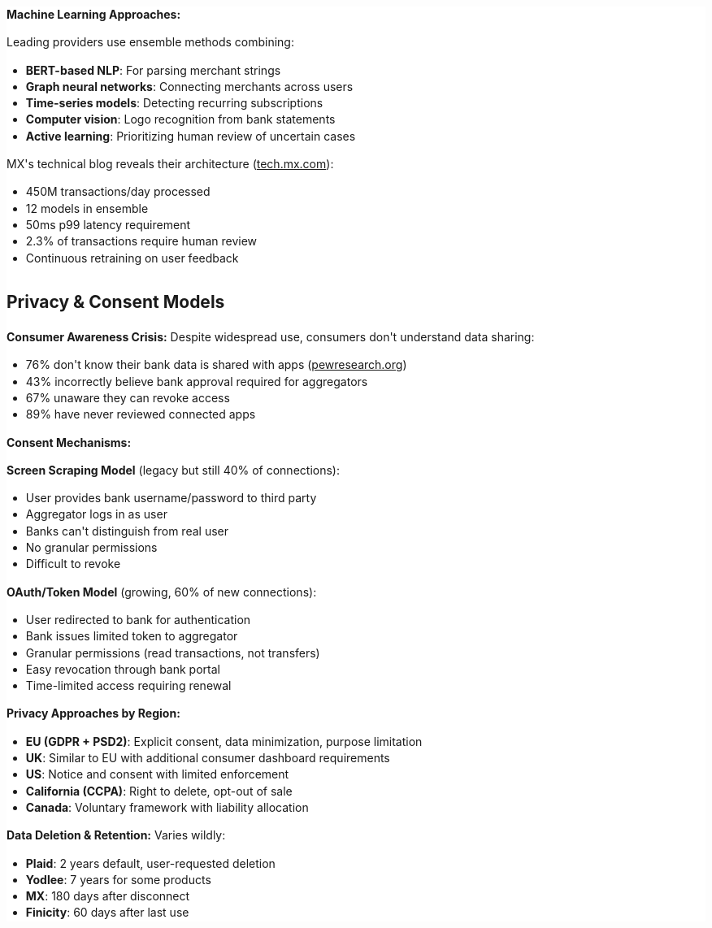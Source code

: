 **Machine Learning Approaches:**

Leading providers use ensemble methods combining:
- **BERT-based NLP**: For parsing merchant strings
- **Graph neural networks**: Connecting merchants across users
- **Time-series models**: Detecting recurring subscriptions
- **Computer vision**: Logo recognition from bank statements
- **Active learning**: Prioritizing human review of uncertain cases

MX's technical blog reveals their architecture ([tech.mx.com](https://tech.mx.com/ml-transaction-categorization)):
- 450M transactions/day processed
- 12 models in ensemble
- 50ms p99 latency requirement
- 2.3% of transactions require human review
- Continuous retraining on user feedback

## Privacy & Consent Models

**Consumer Awareness Crisis:** Despite widespread use, consumers don't understand data sharing:
- 76% don't know their bank data is shared with apps ([pewresearch.org](https://www.pewresearch.org/internet/2024/01/15/americans-financial-data-sharing/))
- 43% incorrectly believe bank approval required for aggregators
- 67% unaware they can revoke access
- 89% have never reviewed connected apps

**Consent Mechanisms:**

**Screen Scraping Model** (legacy but still 40% of connections):
- User provides bank username/password to third party
- Aggregator logs in as user
- Banks can't distinguish from real user
- No granular permissions
- Difficult to revoke

**OAuth/Token Model** (growing, 60% of new connections):
- User redirected to bank for authentication
- Bank issues limited token to aggregator
- Granular permissions (read transactions, not transfers)
- Easy revocation through bank portal
- Time-limited access requiring renewal

**Privacy Approaches by Region:**
- **EU (GDPR + PSD2)**: Explicit consent, data minimization, purpose limitation
- **UK**: Similar to EU with additional consumer dashboard requirements
- **US**: Notice and consent with limited enforcement
- **California (CCPA)**: Right to delete, opt-out of sale
- **Canada**: Voluntary framework with liability allocation

**Data Deletion & Retention:** Varies wildly:
- **Plaid**: 2 years default, user-requested deletion
- **Yodlee**: 7 years for some products
- **MX**: 180 days after disconnect
- **Finicity**: 60 days after last use
